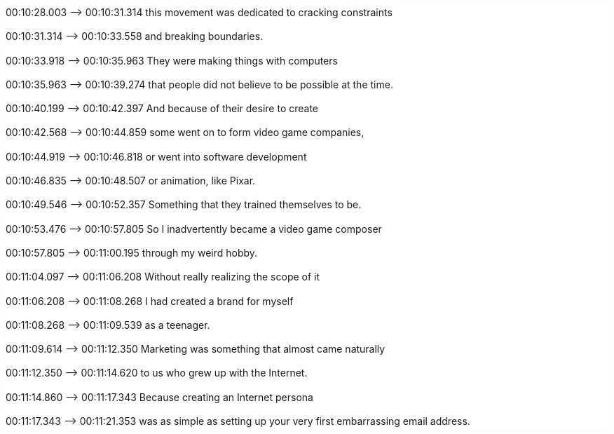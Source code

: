 00:10:28.003 --> 00:10:31.314
this movement was dedicated
to cracking constraints

00:10:31.314 --> 00:10:33.558
and breaking boundaries.

00:10:33.918 --> 00:10:35.963
They were making things with computers

00:10:35.963 --> 00:10:39.274
that people did not believe
to be possible at the time.

00:10:40.199 --> 00:10:42.397
And because of their desire to create

00:10:42.568 --> 00:10:44.859
some went on to form
video game companies,

00:10:44.919 --> 00:10:46.818
or went into software development

00:10:46.835 --> 00:10:48.507
or animation, like Pixar.

00:10:49.546 --> 00:10:52.357
Something that they trained 
themselves to be.

00:10:53.476 --> 00:10:57.805
So I inadvertently became a
video game composer

00:10:57.805 --> 00:11:00.195
through my weird hobby.

00:11:04.097 --> 00:11:06.208
Without really realizing 
the scope of it

00:11:06.208 --> 00:11:08.268
I had created a brand for myself

00:11:08.268 --> 00:11:09.539
as a teenager.

00:11:09.614 --> 00:11:12.350
Marketing was something that 
almost came naturally

00:11:12.350 --> 00:11:14.620
to us who grew up with the Internet.

00:11:14.860 --> 00:11:17.343
Because creating an Internet persona

00:11:17.343 --> 00:11:21.353
was as simple as setting up your 
very first embarrassing email address.
